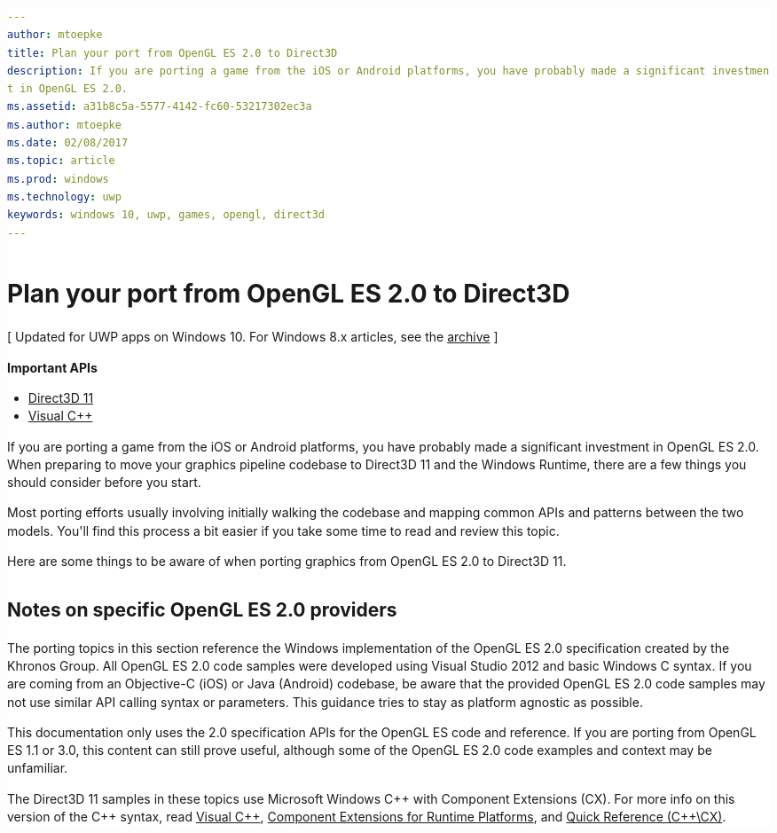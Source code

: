 ```yaml
---
author: mtoepke
title: Plan your port from OpenGL ES 2.0 to Direct3D
description: If you are porting a game from the iOS or Android platforms, you have probably made a significant investment in OpenGL ES 2.0.
ms.assetid: a31b8c5a-5577-4142-fc60-53217302ec3a
ms.author: mtoepke
ms.date: 02/08/2017
ms.topic: article
ms.prod: windows
ms.technology: uwp
keywords: windows 10, uwp, games, opengl, direct3d
---
```


# Plan your port from OpenGL ES 2.0 to Direct3D


\[ Updated for UWP apps on Windows 10. For Windows 8.x articles, see the [archive](http://go.microsoft.com/fwlink/p/?linkid=619132) \]


**Important APIs**

-   [Direct3D 11](https://msdn.microsoft.com/library/windows/desktop/ff476080)
-   [Visual C++](https://msdn.microsoft.com/library/windows/apps/60k1461a.aspx)

If you are porting a game from the iOS or Android platforms, you have probably made a significant investment in OpenGL ES 2.0. When preparing to move your graphics pipeline codebase to Direct3D 11 and the Windows Runtime, there are a few things you should consider before you start.

Most porting efforts usually involving initially walking the codebase and mapping common APIs and patterns between the two models. You'll find this process a bit easier if you take some time to read and review this topic.

Here are some things to be aware of when porting graphics from OpenGL ES 2.0 to Direct3D 11.

## Notes on specific OpenGL ES 2.0 providers


The porting topics in this section reference the Windows implementation of the OpenGL ES 2.0 specification created by the Khronos Group. All OpenGL ES 2.0 code samples were developed using Visual Studio 2012 and basic Windows C syntax. If you are coming from an Objective-C (iOS) or Java (Android) codebase, be aware that the provided OpenGL ES 2.0 code samples may not use similar API calling syntax or parameters. This guidance tries to stay as platform agnostic as possible.

This documentation only uses the 2.0 specification APIs for the OpenGL ES code and reference. If you are porting from OpenGL ES 1.1 or 3.0, this content can still prove useful, although some of the OpenGL ES 2.0 code examples and context may be unfamiliar.

The Direct3D 11 samples in these topics use Microsoft Windows C++ with Component Extensions (CX). For more info on this version of the C++ syntax, read [Visual C++](https://msdn.microsoft.com/library/windows/apps/60k1461a.aspx), [Component Extensions for Runtime Platforms](https://msdn.microsoft.com/library/windows/apps/xey702bw.aspx), and [Quick Reference (C++\\CX)](https://msdn.microsoft.com/library/windows/apps/br212455.aspx).
